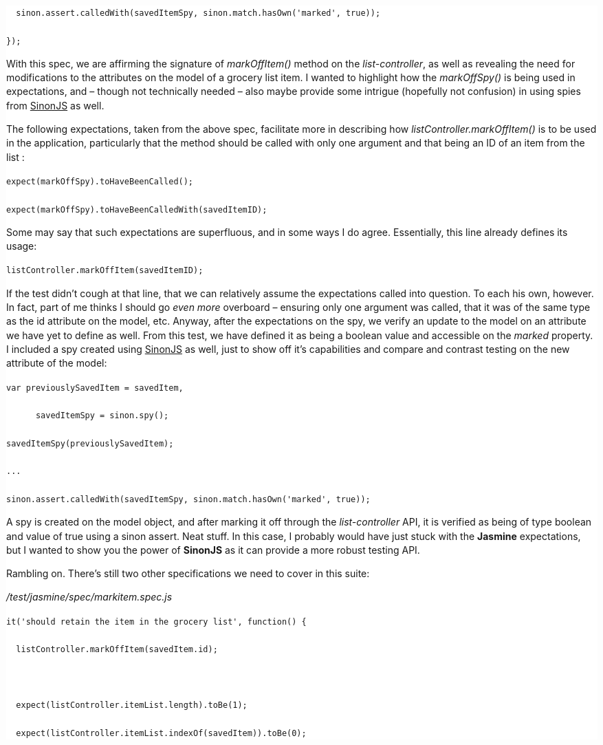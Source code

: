       sinon.assert.calledWith(savedItemSpy, sinon.match.hasOwn('marked', true));
    
    });

With this spec, we are affirming the signature of _markOffItem()_ method on the _list-controller_, as well as revealing the need for modifications to the attributes on the model of a grocery list item. I wanted to highlight how the _markOffSpy()_ is being used in expectations, and – though not technically needed – also maybe provide some intrigue (hopefully not confusion) in using spies from [SinonJS](http://sinonjs.org) as well.

The following expectations, taken from the above spec, facilitate more in describing how _listController.markOffItem()_ is to be used in the application, particularly that the method should be called with only one argument and that being an ID of an item from the list :
    
    expect(markOffSpy).toHaveBeenCalled();
    
    expect(markOffSpy).toHaveBeenCalledWith(savedItemID);

Some may say that such expectations are superfluous, and in some ways I do agree. Essentially, this line already defines its usage:
    
    listController.markOffItem(savedItemID);

If the test didn’t cough at that line, that we can relatively assume the expectations called into question. To each his own, however. In fact, part of me thinks I should go _even more_ overboard – ensuring only one argument was called, that it was of the same type as the id attribute on the model, etc. Anyway, after the expectations on the spy, we verify an update to the model on an attribute we have yet to define as well. From this test, we have defined it as being a boolean value and accessible on the _marked_ property. I included a spy created using [SinonJS](http://sinonjs.org) as well, just to show off it’s capabilities and compare and contrast testing on the new attribute of the model:
    
    var previouslySavedItem = savedItem,
    
          savedItemSpy = sinon.spy();
    
    savedItemSpy(previouslySavedItem);
    
    ...
    
    sinon.assert.calledWith(savedItemSpy, sinon.match.hasOwn('marked', true));

A spy is created on the model object, and after marking it off through the _list-controller_ API, it is verified as being of type boolean and value of true using a sinon assert. Neat stuff. In this case, I probably would have just stuck with the **Jasmine** expectations, but I wanted to show you the power of **SinonJS** as it can provide a more robust testing API.

Rambling on. There’s still two other specifications we need to cover in this suite:

_/test/jasmine/spec/markitem.spec.js_
    
    it('should retain the item in the grocery list', function() {
    
      listController.markOffItem(savedItem.id);
    
     
    
      expect(listController.itemList.length).toBe(1);
    
      expect(listController.itemList.indexOf(savedItem)).toBe(0);
    